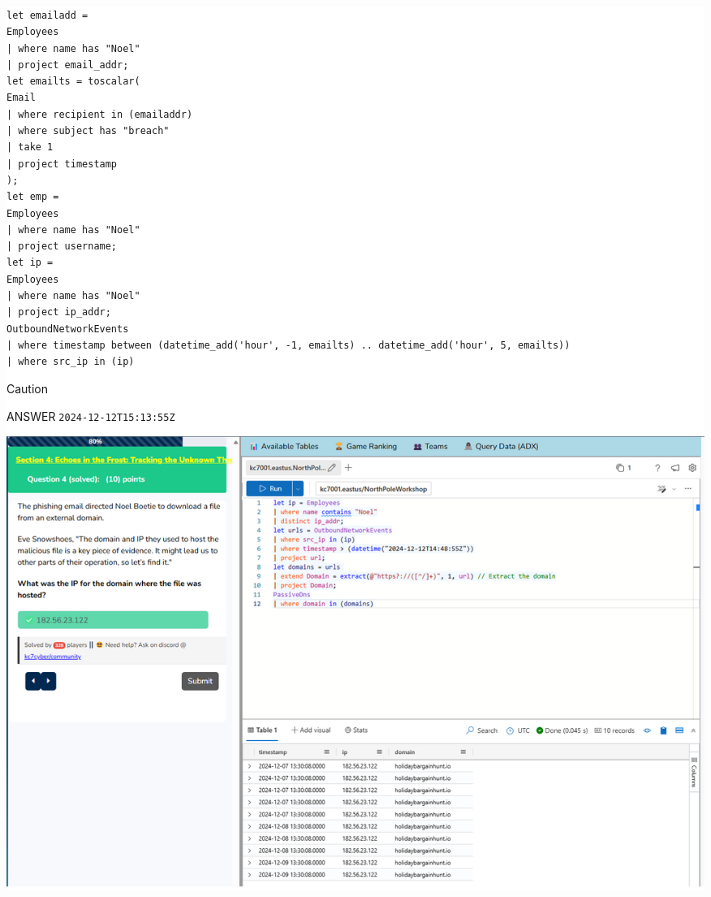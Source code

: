 ```kql
let emailadd =
Employees
| where name has "Noel"
| project email_addr;
let emailts = toscalar(
Email
| where recipient in (emailaddr)
| where subject has "breach"
| take 1
| project timestamp
);
let emp =
Employees
| where name has "Noel"
| project username;
let ip =
Employees
| where name has "Noel"
| project ip_addr;
OutboundNetworkEvents
| where timestamp between (datetime_add('hour', -1, emailts) .. datetime_add('hour', 5, emailts))
| where src_ip in (ip)
```

> [!CAUTION]
> ANSWER `2024-12-12T15:13:55Z`

![](../../../Assets/images/act2/microsoft-kc7/act2-microsoft-kc7-section-4-question-4.png)

